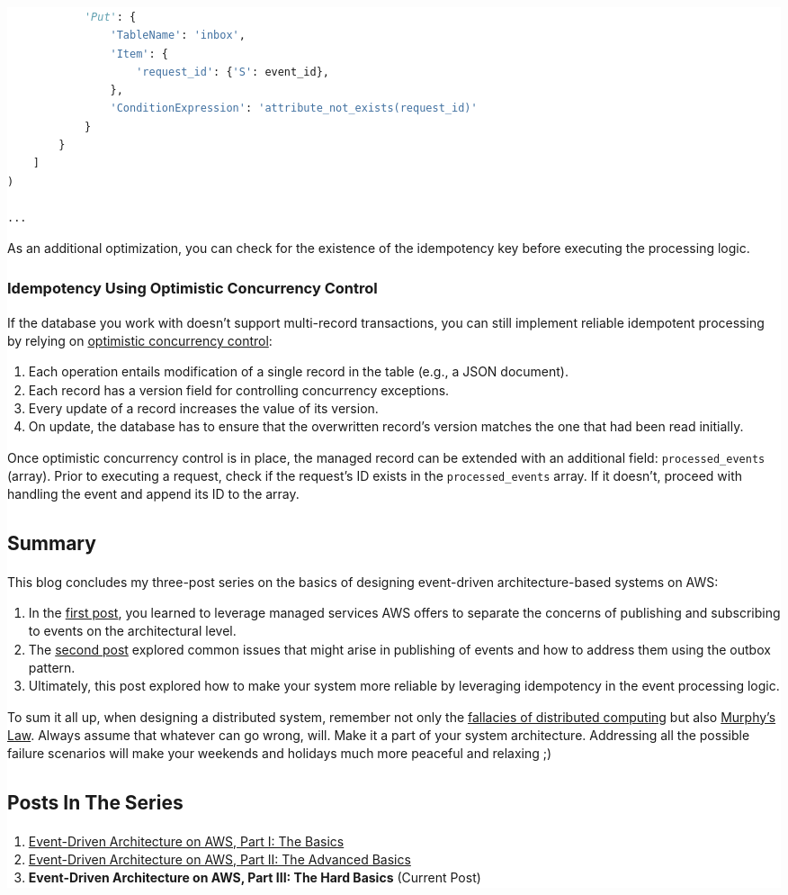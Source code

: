```python
            'Put': {
                'TableName': 'inbox',
                'Item': {
                    'request_id': {'S': event_id},
                },
                'ConditionExpression': 'attribute_not_exists(request_id)'
            }
        }
    ]
)

...
```

As an additional optimization, you can check for the existence of the idempotency key before executing the processing logic.

### Idempotency Using Optimistic Concurrency Control
If the database you work with doesn’t support multi-record transactions, you can still implement reliable idempotent processing by relying on [optimistic concurrency control](https://en.wikipedia.org/wiki/Optimistic_concurrency_control):

1. Each operation entails modification of a single record in the table (e.g., a JSON document).
2. Each record has a version field for controlling concurrency exceptions.
3. Every update of a record increases the value of its version.
4. On update, the database has to ensure that the overwritten record’s version matches the one that had been read initially.

Once optimistic concurrency control is in place, the managed record can be extended with an additional field: `processed_events` (array). Prior to executing a request, check if the request’s ID exists in the `processed_events` array. If it doesn’t, proceed with handling the event and append its ID to the array.

## Summary
This blog concludes my three-post series on the basics of designing event-driven architecture-based systems on AWS:

1. In the [first post](/2024/09/28/aws-eda/), you learned to leverage managed services AWS offers to separate the concerns of publishing and subscribing to events on the architectural level.
2. The [second post](/2024/10/12/aws-eda-ii/) explored common issues that might arise in publishing of events and how to address them using the outbox pattern.
3. Ultimately, this post explored how to make your system more reliable by leveraging idempotency in the event processing logic.

To sum it all up, when designing a distributed system, remember not only the [fallacies of distributed computing](https://en.wikipedia.org/wiki/Fallacies_of_distributed_computing) but also [Murphy’s Law](https://en.wikipedia.org/wiki/Murphy%27s_law). Always assume that whatever can go wrong, will. Make it a part of your system architecture. Addressing all the possible failure scenarios will make your weekends and holidays much more peaceful and relaxing ;)

## Posts In The Series

1. [Event-Driven Architecture on AWS, Part I: The Basics](/2024/09/28/aws-eda/)
2. [Event-Driven Architecture on AWS, Part II: The Advanced Basics](/2024/10/12/aws-eda-ii/)
3. **Event-Driven Architecture on AWS, Part III: The Hard Basics** (Current Post)